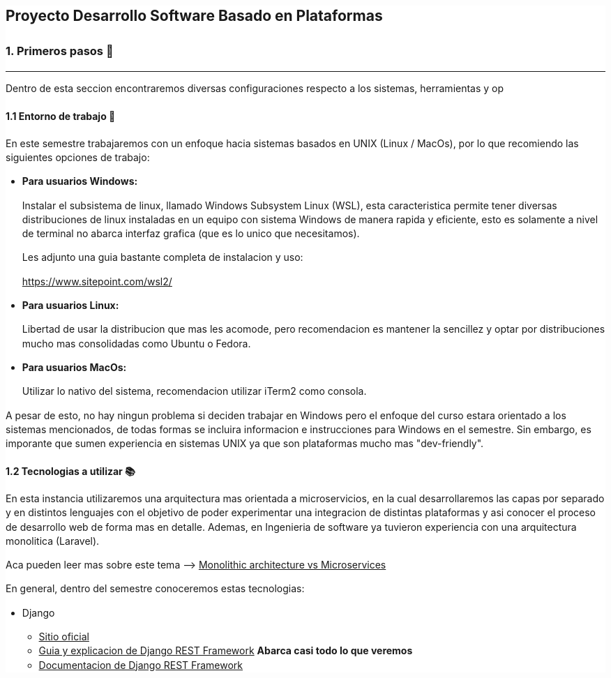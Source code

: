 ## Proyecto Desarrollo Software Basado en Plataformas



### 1. Primeros pasos :beginner:

---

Dentro de esta seccion encontraremos diversas configuraciones respecto a los sistemas, herramientas y op

#### 1.1 Entorno de trabajo :japanese_castle:

En este semestre trabajaremos con un enfoque hacia sistemas basados en UNIX (Linux / MacOs), por lo que recomiendo las siguientes opciones de trabajo:

* **Para usuarios Windows:** 

  Instalar el subsistema de linux, llamado Windows Subsystem Linux (WSL), esta caracteristica permite tener diversas distribuciones de linux instaladas en un equipo con sistema Windows de manera rapida y eficiente, esto es solamente a nivel de terminal no abarca interfaz grafica (que es lo unico que necesitamos). 

  Les adjunto una guia bastante completa de instalacion y uso:

  https://www.sitepoint.com/wsl2/

* **Para usuarios Linux:**

  Libertad de usar la distribucion que mas les acomode, pero recomendacion es mantener la sencillez y optar por distribuciones mucho mas consolidadas como Ubuntu o Fedora.

* **Para usuarios MacOs:**

  Utilizar lo nativo del sistema, recomendacion utilizar iTerm2 como consola.

A pesar de esto, no hay ningun problema si deciden trabajar en Windows pero el enfoque del curso estara orientado a los sistemas mencionados, de todas formas se incluira informacion e instrucciones para Windows en el semestre. Sin embargo, es imporante que sumen experiencia en sistemas UNIX ya que son plataformas mucho mas "dev-friendly".



#### 1.2 Tecnologias a utilizar 📚

En esta instancia utilizaremos una arquitectura mas orientada a microservicios, en la cual desarrollaremos las capas por separado y en distintos lenguajes con el objetivo de poder experimentar una integracion de distintas plataformas y asi conocer el proceso de desarrollo web de forma  mas en detalle. Ademas, en Ingenieria de software ya tuvieron experiencia con una arquitectura monolitica (Laravel).  

Aca pueden leer mas sobre este tema  --> [Monolithic architecture vs Microservices](https://clockwise.software/blog/monolithic-architecture-vs-microservices-comparison/)

En general, dentro del semestre conoceremos estas tecnologias:

* Django

  * [Sitio oficial](https://docs.djangoproject.com/en/4.0/intro/install/)
  * [Guia y explicacion de Django REST Framework](https://opensource.com/article/18/8/django-framework) **Abarca casi todo lo que veremos**
  * [Documentacion de Django REST Framework](https://www.django-rest-framework.org/#)
